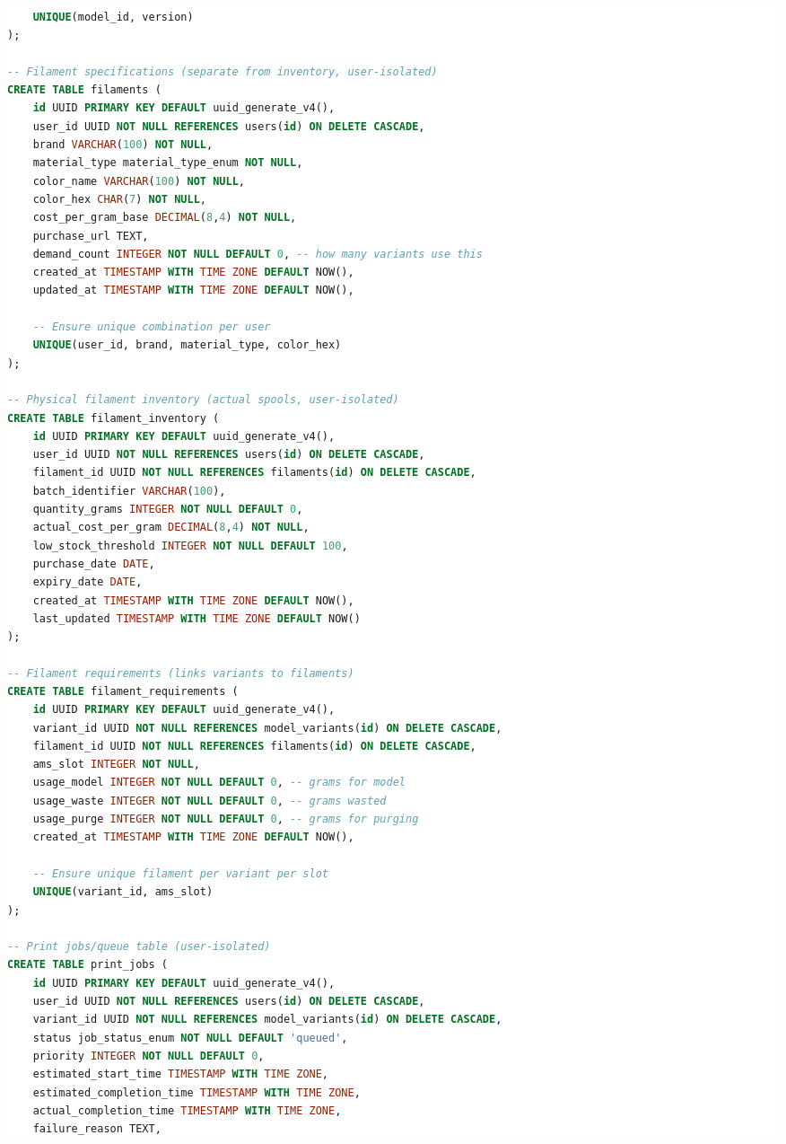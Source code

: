 ```sql
    UNIQUE(model_id, version)
);

-- Filament specifications (separate from inventory, user-isolated)
CREATE TABLE filaments (
    id UUID PRIMARY KEY DEFAULT uuid_generate_v4(),
    user_id UUID NOT NULL REFERENCES users(id) ON DELETE CASCADE,
    brand VARCHAR(100) NOT NULL,
    material_type material_type_enum NOT NULL,
    color_name VARCHAR(100) NOT NULL,
    color_hex CHAR(7) NOT NULL,
    cost_per_gram_base DECIMAL(8,4) NOT NULL,
    purchase_url TEXT,
    demand_count INTEGER NOT NULL DEFAULT 0, -- how many variants use this
    created_at TIMESTAMP WITH TIME ZONE DEFAULT NOW(),
    updated_at TIMESTAMP WITH TIME ZONE DEFAULT NOW(),
    
    -- Ensure unique combination per user
    UNIQUE(user_id, brand, material_type, color_hex)
);

-- Physical filament inventory (actual spools, user-isolated)
CREATE TABLE filament_inventory (
    id UUID PRIMARY KEY DEFAULT uuid_generate_v4(),
    user_id UUID NOT NULL REFERENCES users(id) ON DELETE CASCADE,
    filament_id UUID NOT NULL REFERENCES filaments(id) ON DELETE CASCADE,
    batch_identifier VARCHAR(100),
    quantity_grams INTEGER NOT NULL DEFAULT 0,
    actual_cost_per_gram DECIMAL(8,4) NOT NULL,
    low_stock_threshold INTEGER NOT NULL DEFAULT 100,
    purchase_date DATE,
    expiry_date DATE,
    created_at TIMESTAMP WITH TIME ZONE DEFAULT NOW(),
    last_updated TIMESTAMP WITH TIME ZONE DEFAULT NOW()
);

-- Filament requirements (links variants to filaments)
CREATE TABLE filament_requirements (
    id UUID PRIMARY KEY DEFAULT uuid_generate_v4(),
    variant_id UUID NOT NULL REFERENCES model_variants(id) ON DELETE CASCADE,
    filament_id UUID NOT NULL REFERENCES filaments(id) ON DELETE CASCADE,
    ams_slot INTEGER NOT NULL,
    usage_model INTEGER NOT NULL DEFAULT 0, -- grams for model
    usage_waste INTEGER NOT NULL DEFAULT 0, -- grams wasted
    usage_purge INTEGER NOT NULL DEFAULT 0, -- grams for purging
    created_at TIMESTAMP WITH TIME ZONE DEFAULT NOW(),
    
    -- Ensure unique filament per variant per slot
    UNIQUE(variant_id, ams_slot)
);

-- Print jobs/queue table (user-isolated)
CREATE TABLE print_jobs (
    id UUID PRIMARY KEY DEFAULT uuid_generate_v4(),
    user_id UUID NOT NULL REFERENCES users(id) ON DELETE CASCADE,
    variant_id UUID NOT NULL REFERENCES model_variants(id) ON DELETE CASCADE,
    status job_status_enum NOT NULL DEFAULT 'queued',
    priority INTEGER NOT NULL DEFAULT 0,
    estimated_start_time TIMESTAMP WITH TIME ZONE,
    estimated_completion_time TIMESTAMP WITH TIME ZONE,
    actual_completion_time TIMESTAMP WITH TIME ZONE,
    failure_reason TEXT,
```